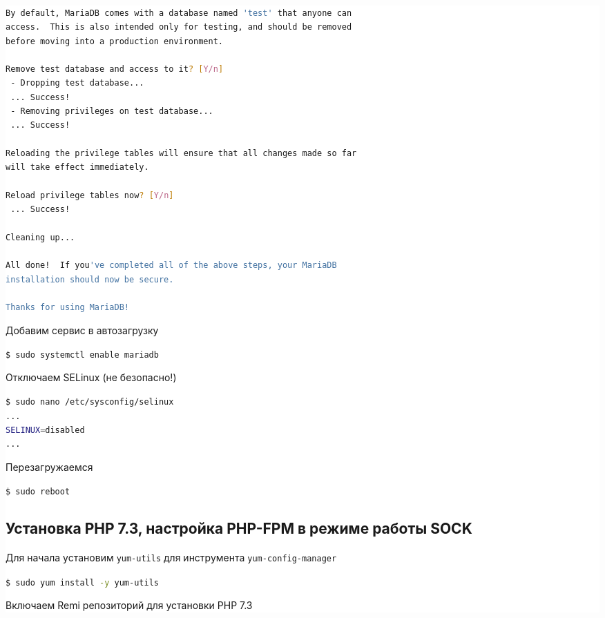 ```sh
By default, MariaDB comes with a database named 'test' that anyone can
access.  This is also intended only for testing, and should be removed
before moving into a production environment.

Remove test database and access to it? [Y/n]
 - Dropping test database...
 ... Success!
 - Removing privileges on test database...
 ... Success!

Reloading the privilege tables will ensure that all changes made so far
will take effect immediately.

Reload privilege tables now? [Y/n]
 ... Success!

Cleaning up...

All done!  If you've completed all of the above steps, your MariaDB
installation should now be secure.

Thanks for using MariaDB!
```

Добавим сервис в автозагрузку

```sh
$ sudo systemctl enable mariadb
```

Отключаем SELinux (не безопасно!)

```sh
$ sudo nano /etc/sysconfig/selinux
...
SELINUX=disabled
...
```

Перезагружаемся

```sh
$ sudo reboot
```

## Установка PHP 7.3, настройка PHP-FPM в режиме работы SOCK

Для начала установим `yum-utils` для инструмента `yum-config-manager`

```sh
$ sudo yum install -y yum-utils
```

Включаем Remi репозиторий для установки PHP 7.3
